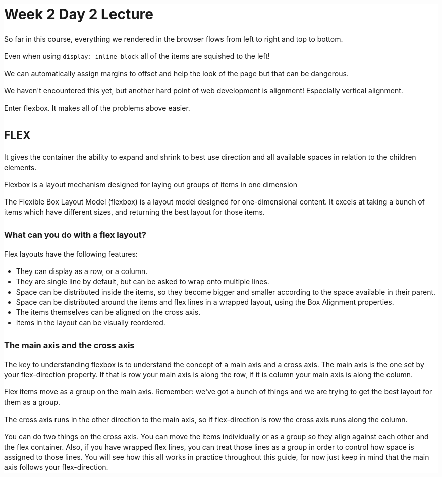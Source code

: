 # Week 2 Day 2 Lecture

So far in this course, everything we rendered in the browser flows from left to right and top to bottom.

Even when using `display: inline-block` all of the items are squished to the left!

We can automatically assign margins to offset and help the look of the page but that can be dangerous.

We haven't encountered this yet, but another hard point of web development is alignment! Especially vertical alignment. 

Enter flexbox. It makes all of the problems above easier.

## FLEX

It gives the container the ability to expand and shrink to best use direction and all available spaces in relation to the children elements.

Flexbox is a layout mechanism designed for laying out groups of items in one dimension

The Flexible Box Layout Model (flexbox) is a layout model designed for one-dimensional content. It excels at taking a bunch of items which have different sizes, and returning the best layout for those items.

### What can you do with a flex layout? 

Flex layouts have the following features:

- They can display as a row, or a column.
- They are single line by default, but can be asked to wrap onto multiple lines.
- Space can be distributed inside the items, so they become bigger and smaller according to the space available in their parent.
- Space can be distributed around the items and flex lines in a wrapped layout, using the Box Alignment properties.
- The items themselves can be aligned on the cross axis.
- Items in the layout can be visually reordered.

### The main axis and the cross axis

The key to understanding flexbox is to understand the concept of a main axis and a cross axis. The main axis is the one set by your flex-direction property. If that is row your main axis is along the row, if it is column your main axis is along the column.

Flex items move as a group on the main axis. Remember: we've got a bunch of things and we are trying to get the best layout for them as a group.

The cross axis runs in the other direction to the main axis, so if flex-direction is row the cross axis runs along the column.

You can do two things on the cross axis. You can move the items individually or as a group so they align against each other and the flex container. Also, if you have wrapped flex lines, you can treat those lines as a group in order to control how space is assigned to those lines. You will see how this all works in practice throughout this guide, for now just keep in mind that the main axis follows your flex-direction.
